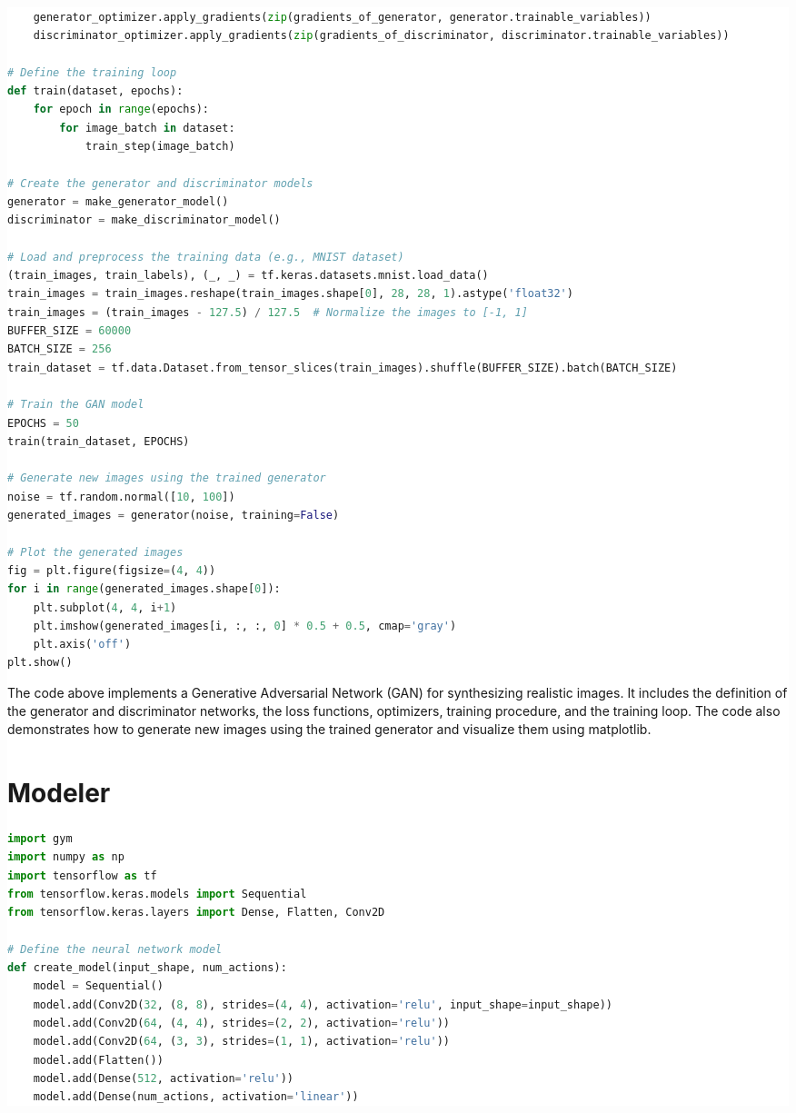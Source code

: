 ```python
    generator_optimizer.apply_gradients(zip(gradients_of_generator, generator.trainable_variables))
    discriminator_optimizer.apply_gradients(zip(gradients_of_discriminator, discriminator.trainable_variables))

# Define the training loop
def train(dataset, epochs):
    for epoch in range(epochs):
        for image_batch in dataset:
            train_step(image_batch)

# Create the generator and discriminator models
generator = make_generator_model()
discriminator = make_discriminator_model()

# Load and preprocess the training data (e.g., MNIST dataset)
(train_images, train_labels), (_, _) = tf.keras.datasets.mnist.load_data()
train_images = train_images.reshape(train_images.shape[0], 28, 28, 1).astype('float32')
train_images = (train_images - 127.5) / 127.5  # Normalize the images to [-1, 1]
BUFFER_SIZE = 60000
BATCH_SIZE = 256
train_dataset = tf.data.Dataset.from_tensor_slices(train_images).shuffle(BUFFER_SIZE).batch(BATCH_SIZE)

# Train the GAN model
EPOCHS = 50
train(train_dataset, EPOCHS)

# Generate new images using the trained generator
noise = tf.random.normal([10, 100])
generated_images = generator(noise, training=False)

# Plot the generated images
fig = plt.figure(figsize=(4, 4))
for i in range(generated_images.shape[0]):
    plt.subplot(4, 4, i+1)
    plt.imshow(generated_images[i, :, :, 0] * 0.5 + 0.5, cmap='gray')
    plt.axis('off')
plt.show()
```

The code above implements a Generative Adversarial Network (GAN) for synthesizing realistic images. It includes the definition of the generator and discriminator networks, the loss functions, optimizers, training procedure, and the training loop. The code also demonstrates how to generate new images using the trained generator and visualize them using matplotlib.

# Modeler 

```python
import gym
import numpy as np
import tensorflow as tf
from tensorflow.keras.models import Sequential
from tensorflow.keras.layers import Dense, Flatten, Conv2D

# Define the neural network model
def create_model(input_shape, num_actions):
    model = Sequential()
    model.add(Conv2D(32, (8, 8), strides=(4, 4), activation='relu', input_shape=input_shape))
    model.add(Conv2D(64, (4, 4), strides=(2, 2), activation='relu'))
    model.add(Conv2D(64, (3, 3), strides=(1, 1), activation='relu'))
    model.add(Flatten())
    model.add(Dense(512, activation='relu'))
    model.add(Dense(num_actions, activation='linear'))
```